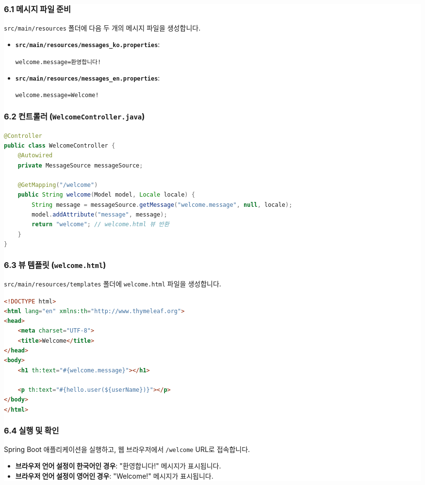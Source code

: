 ### 6.1 메시지 파일 준비

`src/main/resources` 폴더에 다음 두 개의 메시지 파일을 생성합니다.

- **`src/main/resources/messages_ko.properties`**:
  ```properties
  welcome.message=환영합니다!
  ```
- **`src/main/resources/messages_en.properties`**:
  ```properties
  welcome.message=Welcome!
  ```

### 6.2 컨트롤러 (`WelcomeController.java`)

```java
@Controller
public class WelcomeController {
    @Autowired
    private MessageSource messageSource;

    @GetMapping("/welcome")
    public String welcome(Model model, Locale locale) {
        String message = messageSource.getMessage("welcome.message", null, locale);
        model.addAttribute("message", message);
        return "welcome"; // welcome.html 뷰 반환
    }
}
```

### 6.3 뷰 템플릿 (`welcome.html`)

`src/main/resources/templates` 폴더에 `welcome.html` 파일을 생성합니다.

```html
<!DOCTYPE html>
<html lang="en" xmlns:th="http://www.thymeleaf.org">
<head>
    <meta charset="UTF-8">
    <title>Welcome</title>
</head>
<body>
    <h1 th:text="#{welcome.message}"></h1>

    <p th:text="#{hello.user(${userName})}"></p>
</body>
</html>
```

### 6.4 실행 및 확인

Spring Boot 애플리케이션을 실행하고, 웹 브라우저에서 `/welcome` URL로 접속합니다.

- **브라우저 언어 설정이 한국어인 경우**: "환영합니다!" 메시지가 표시됩니다.
- **브라우저 언어 설정이 영어인 경우**: "Welcome!" 메시지가 표시됩니다.

